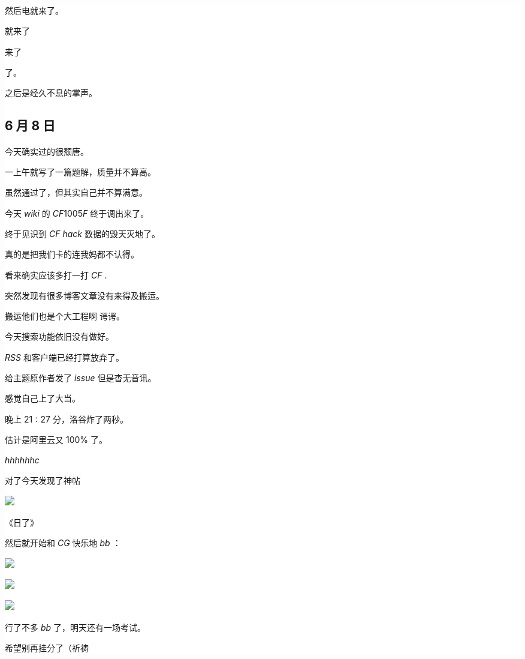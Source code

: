 然后电就来了。

就来了

来了

了。

之后是经久不息的掌声。

## $6$ 月 $8$ 日

今天确实过的很颓唐。

一上午就写了一篇题解，质量并不算高。

虽然通过了，但其实自己并不算满意。

今天 $wiki$ 的 $CF1005F$ 终于调出来了。

终于见识到 $CF$ $hack$ 数据的毁天灭地了。

真的是把我们卡的连我妈都不认得。

看来确实应该多打一打 $CF$ .

突然发现有很多博客文章没有来得及搬运。

搬运他们也是个大工程啊 谔谔。

今天搜索功能依旧没有做好。

$RSS$ 和客户端已经打算放弃了。

给主题原作者发了 $issue$ 但是杳无音讯。

感觉自己上了大当。

晚上 $21:27$ 分，洛谷炸了两秒。

估计是阿里云又 $100$% 了。

$hhhhhhc$

对了今天发现了神帖

![](https://i.loli.net/2021/06/08/evJpluzYOmTnB6S.png)

《日了》

然后就开始和 $CG$ 快乐地 $bb$ ：

![](https://i.loli.net/2021/06/08/awn5MjlIpFkG6dX.png)

![](https://i.loli.net/2021/06/08/p39Sldbz2yMZNP7.png)

![](https://i.loli.net/2021/06/08/JiWkeyFMpLlqzaH.png)

 行了不多 $bb$ 了，明天还有一场考试。

希望别再挂分了（祈祷

